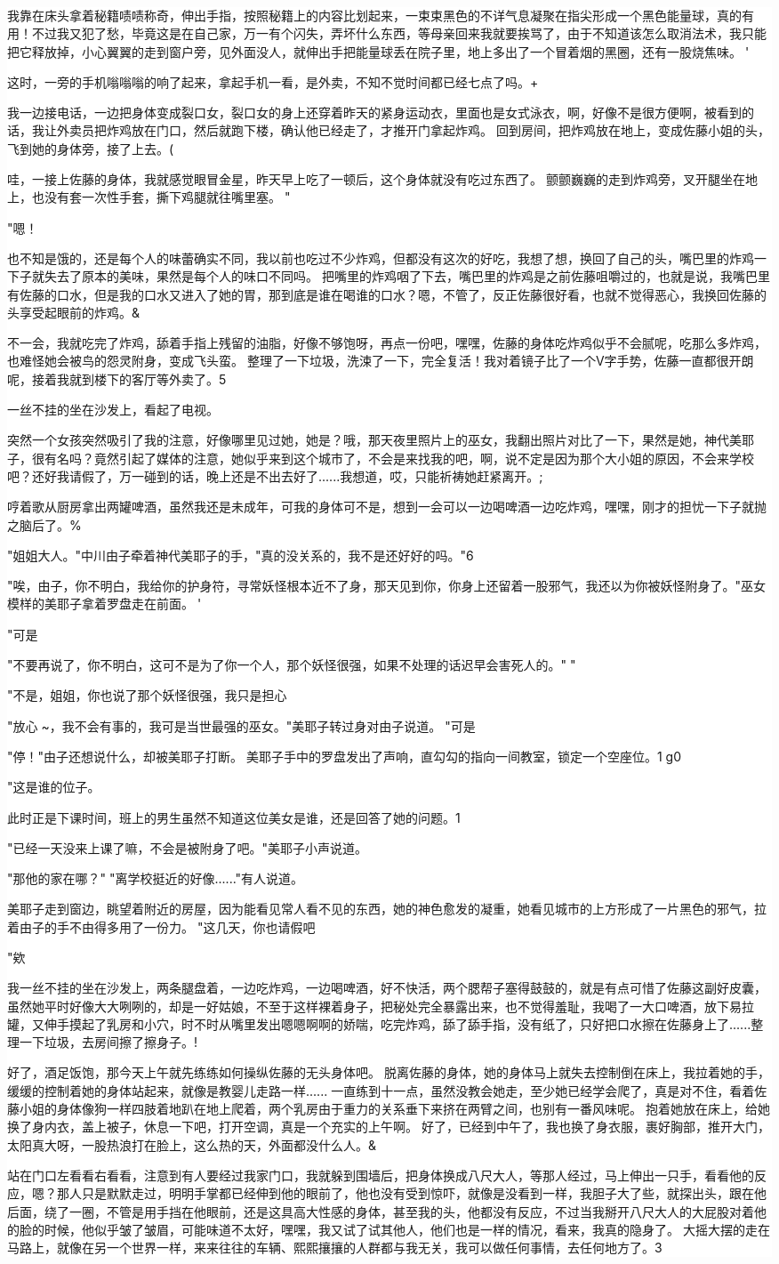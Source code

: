 我靠在床头拿着秘籍啧啧称奇，伸出手指，按照秘籍上的内容比划起来，一束束黑色的不详气息凝聚在指尖形成一个黑色能量球，真的有用！不过我又犯了愁，毕竟这是在自己家，万一有个闪失，弄坏什么东西，等母亲回来我就要挨骂了，由于不知道该怎么取消法术，我只能把它释放掉，小心翼翼的走到窗户旁，见外面没人，就伸出手把能量球丢在院子里，地上多出了一个冒着烟的黑圈，还有一股烧焦味。 '

这时，一旁的手机嗡嗡嗡的响了起来，拿起手机一看，是外卖，不知不觉时间都已经七点了吗。+

我一边接电话，一边把身体变成裂口女，裂口女的身上还穿着昨天的紧身运动衣，里面也是女式泳衣，啊，好像不是很方便啊，被看到的话，我让外卖员把炸鸡放在门口，然后就跑下楼，确认他已经走了，才推开门拿起炸鸡。 回到房间，把炸鸡放在地上，变成佐藤小姐的头，飞到她的身体旁，接了上去。(

哇，一接上佐藤的身体，我就感觉眼冒金星，昨天早上吃了一顿后，这个身体就没有吃过东西了。 颤颤巍巍的走到炸鸡旁，叉开腿坐在地上，也没有套一次性手套，撕下鸡腿就往嘴里塞。 "

"嗯！

也不知是饿的，还是每个人的味蕾确实不同，我以前也吃过不少炸鸡，但都没有这次的好吃，我想了想，换回了自己的头，嘴巴里的炸鸡一下子就失去了原本的美味，果然是每个人的味口不同吗。 把嘴里的炸鸡咽了下去，嘴巴里的炸鸡是之前佐藤咀嚼过的，也就是说，我嘴巴里有佐藤的口水，但是我的口水又进入了她的胃，那到底是谁在喝谁的口水？嗯，不管了，反正佐藤很好看，也就不觉得恶心，我换回佐藤的头享受起眼前的炸鸡。&

不一会，我就吃完了炸鸡，舔着手指上残留的油脂，好像不够饱呀，再点一份吧，嘿嘿，佐藤的身体吃炸鸡似乎不会腻呢，吃那么多炸鸡，也难怪她会被鸟的怨灵附身，变成飞头蛮。 整理了一下垃圾，洗涑了一下，完全复活！我对着镜子比了一个V字手势，佐藤一直都很开朗呢，接着我就到楼下的客厅等外卖了。5

一丝不挂的坐在沙发上，看起了电视。

突然一个女孩突然吸引了我的注意，好像哪里见过她，她是？哦，那天夜里照片上的巫女，我翻出照片对比了一下，果然是她，神代美耶子，很有名吗？竟然引起了媒体的注意，她似乎来到这个城市了，不会是来找我的吧，啊，说不定是因为那个大小姐的原因，不会来学校吧？还好我请假了，万一碰到的话，晚上还是不出去好了......我想道，哎，只能祈祷她赶紧离开。;

哼着歌从厨房拿出两罐啤酒，虽然我还是未成年，可我的身体可不是，想到一会可以一边喝啤酒一边吃炸鸡，嘿嘿，刚才的担忧一下子就抛之脑后了。%

"姐姐大人。"中川由子牵着神代美耶子的手，"真的没关系的，我不是还好好的吗。"6

"唉，由子，你不明白，我给你的护身符，寻常妖怪根本近不了身，那天见到你，你身上还留着一股邪气，我还以为你被妖怪附身了。"巫女模样的美耶子拿着罗盘走在前面。 '

"可是

"不要再说了，你不明白，这可不是为了你一个人，那个妖怪很强，如果不处理的话迟早会害死人的。" "

"不是，姐姐，你也说了那个妖怪很强，我只是担心

"放心 ~，我不会有事的，我可是当世最强的巫女。"美耶子转过身对由子说道。 "可是

"停！"由子还想说什么，却被美耶子打断。 美耶子手中的罗盘发出了声响，直勾勾的指向一间教室，锁定一个空座位。1 g0

"这是谁的位子。

此时正是下课时间，班上的男生虽然不知道这位美女是谁，还是回答了她的问题。1

"已经一天没来上课了嘛，不会是被附身了吧。"美耶子小声说道。

"那他的家在哪？" "离学校挺近的好像......"有人说道。

美耶子走到窗边，眺望着附近的房屋，因为能看见常人看不见的东西，她的神色愈发的凝重，她看见城市的上方形成了一片黑色的邪气，拉着由子的手不由得多用了一份力。 "这几天，你也请假吧

"欸

我一丝不挂的坐在沙发上，两条腿盘着，一边吃炸鸡，一边喝啤酒，好不快活，两个腮帮子塞得鼓鼓的，就是有点可惜了佐藤这副好皮囊，虽然她平时好像大大咧咧的，却是一好姑娘，不至于这样裸着身子，把秘处完全暴露出来，也不觉得羞耻，我喝了一大口啤酒，放下易拉罐，又伸手摸起了乳房和小穴，时不时从嘴里发出嗯嗯啊啊的娇喘，吃完炸鸡，舔了舔手指，没有纸了，只好把口水擦在佐藤身上了......整理一下垃圾，去房间擦了擦身子。!

好了，酒足饭饱，那今天上午就先练练如何操纵佐藤的无头身体吧。 脱离佐藤的身体，她的身体马上就失去控制倒在床上，我拉着她的手，缓缓的控制着她的身体站起来，就像是教婴儿走路一样...... 一直练到十一点，虽然没教会她走，至少她已经学会爬了，真是对不住，看着佐藤小姐的身体像狗一样四肢着地趴在地上爬着，两个乳房由于重力的关系垂下来挤在两臂之间，也别有一番风味呢。 抱着她放在床上，给她换了身内衣，盖上被子，休息一下吧，打开空调，真是一个充实的上午啊。 好了，已经到中午了，我也换了身衣服，裹好胸部，推开大门，太阳真大呀，一股热浪打在脸上，这么热的天，外面都没什么人。&

站在门口左看看右看看，注意到有人要经过我家门口，我就躲到围墙后，把身体换成八尺大人，等那人经过，马上伸出一只手，看看他的反应，嗯？那人只是默默走过，明明手掌都已经伸到他的眼前了，他也没有受到惊吓，就像是没看到一样，我胆子大了些，就探出头，跟在他后面，绕了一圈，不管是用手挡在他眼前，还是这具高大性感的身体，甚至我的头，他都没有反应，不过当我掰开八尺大人的大屁股对着他的脸的时候，他似乎皱了皱眉，可能味道不太好，嘿嘿，我又试了试其他人，他们也是一样的情况，看来，我真的隐身了。 大摇大摆的走在马路上，就像在另一个世界一样，来来往往的车辆、熙熙攘攘的人群都与我无关，我可以做任何事情，去任何地方了。3
